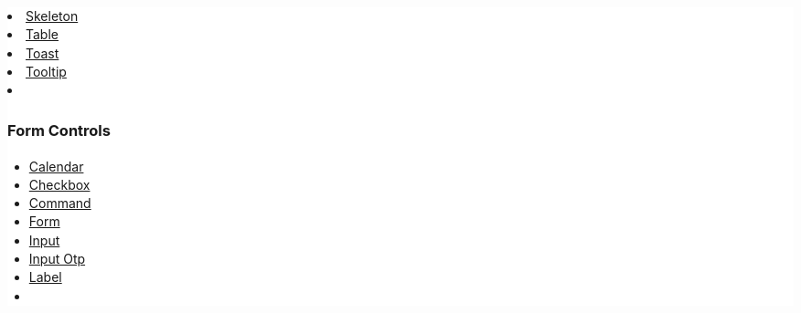   </li>
  <li>
    <a href="https://lightswind.com/components/skeleton" target="_blank">
      Skeleton
    </a>
  </li>
  <li>
    <a href="https://lightswind.com/components/table" target="_blank">
      Table
    </a>
  </li>
  <li>
    <a href="https://lightswind.com/components/toast" target="_blank">
      Toast
    </a>
  </li>
  <li>
    <a href="https://lightswind.com/components/tooltip" target="_blank">
      Tooltip
    </a>
  </li>
</ul>
  </li>

  <li>
    <h3 className="text-xl font-bold mb-2">Form Controls</h3>
<ul className="ml-4 list-disc text-sm text-muted-foreground mt-4">
  <li>
    <a href="https://lightswind.com/components/calendar" target="_blank">
      Calendar
    </a>
  </li>
  <li>
    <a href="https://lightswind.com/components/checkbox" target="_blank">
      Checkbox
    </a>
  </li>
  <li>
    <a href="https://lightswind.com/components/command" target="_blank">
      Command
    </a>
  </li>
  <li>
    <a href="https://lightswind.com/components/form" target="_blank">
      Form
    </a>
  </li>
  <li>
    <a href="https://lightswind.com/components/input" target="_blank">
      Input
    </a>
  </li>
  <li>
    <a href="https://lightswind.com/components/input-otp" target="_blank">
      Input Otp
    </a>
  </li>
  <li>
    <a href="https://lightswind.com/components/label" target="_blank">
      Label
    </a>
  </li>
  <li>
    <a href="https://lightswind.com/components/radio-group" target="_blank">